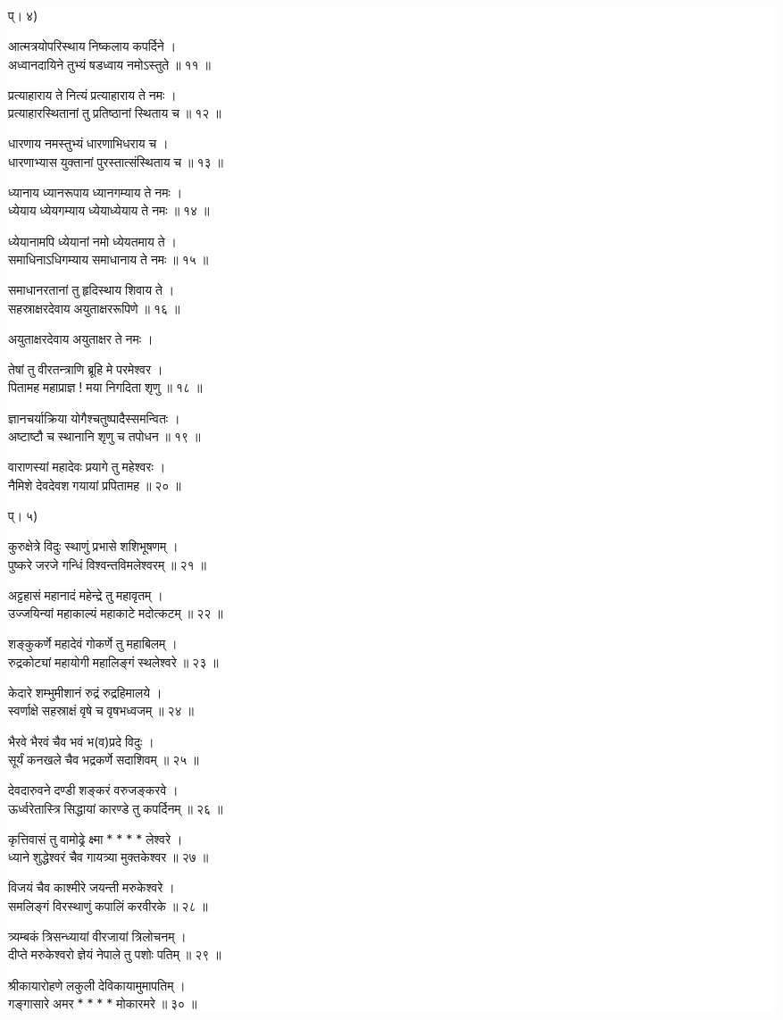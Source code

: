 प्। ४)  
  
आत्मत्रयोपरिस्थाय निष्कलाय कपर्दिने ।  
अध्वानदायिने तुभ्यं षडध्वाय नमोऽस्तुते ॥ ११ ॥  
  
प्रत्याहाराय ते नित्यं प्रत्याहाराय ते नमः ।  
प्रत्याहारस्थितानां तु प्रतिष्ठानां स्थिताय च ॥ १२ ॥  
  
धारणाय नमस्तुभ्यं धारणाभिधराय च ।  
धारणाभ्यास युक्तानां पुरस्तात्संस्थिताय च ॥ १३ ॥  
  
ध्यानाय ध्यानरूपाय ध्यानगम्याय ते नमः ।  
ध्येयाय ध्येयगम्याय ध्येयाध्येयाय ते नमः ॥ १४ ॥  
  
ध्येयानामपि ध्येयानां नमो ध्येयतमाय ते ।  
समाधिनाऽधिगम्याय समाधानाय ते नमः ॥ १५ ॥  
  
समाधानरतानां तु हृदिस्थाय शिवाय ते ।  
सहस्राक्षरदेवाय अयुताक्षररूपिणे ॥ १६ ॥  
  
अयुताक्षरदेवाय अयुताक्षर ते नमः ।  
  
तेषां तु वीरतन्त्राणि ब्रूहि मे परमेश्वर ।  
पितामह महाप्राज्ञ ! मया निगदिता शृणु ॥ १८ ॥  
  
ज्ञानचर्याक्रिया योगैश्चतुष्पादैस्समन्वितः ।  
अष्टाष्टौ च स्थानानि शृणु च तपोधन ॥ १९ ॥  
  
वाराणस्यां महादेवः प्रयागे तु महेश्वरः ।  
नैमिशे देवदेवश गयायां प्रपितामह ॥ २० ॥  
  
प्। ५)  
  
कुरुक्षेत्रे विदुः स्थाणुं प्रभासे शशिभूषणम् ।  
पुष्करे जरजे गन्धिं विश्वन्तविमलेश्वरम् ॥ २१ ॥  
  
अट्टहासं महानादं महेन्द्रे तु महावृतम् ।  
उज्जयिन्यां महाकाल्यं महाकाटे मदोत्कटम् ॥ २२ ॥  
  
शङ्कुकर्णे महादेवं गोकर्णे तु महाबिलम् ।  
रुद्रकोट्यां महायोगी महालिङ्गं स्थलेश्वरे ॥ २३ ॥  
  
केदारे शम्भुमीशानं रुद्रं रुद्रहिमालये ।  
स्वर्णाक्षे सहस्राक्षं वृषे च वृषभध्वजम् ॥ २४ ॥  
  
भैरवे भैरवं चैव भवं भ(व)प्रदे विदुः ।  
सूर्यं कनखले चैव भद्रकर्णे सदाशिवम् ॥ २५ ॥  
  
देवदारुवने दण्डी शङ्करं वरुजङ्करवे ।  
ऊर्ध्वरेतास्त्रि सिद्धायां कारण्डे तु कपर्दिनम् ॥ २६ ॥  
  
कृत्तिवासं तु वामोढ्रे क्ष्मा * * * * लेश्वरे ।  
ध्याने शुद्धेश्वरं चैव गायत्र्या मुक्तकेश्वर ॥ २७ ॥  
  
विजयं चैव काश्मीरे जयन्ती मरुकेश्वरे ।  
समलिङ्गं विरस्थाणुं कपालिं करवीरके ॥ २८ ॥  
  
त्र्यम्बकं त्रिसन्ध्यायां वीरजायां त्रिलोचनम् ।  
दीप्ते मरुकेश्वरो ज्ञेयं नेपाले तु पशोः पतिम् ॥ २९ ॥  
  
श्रीकायारोहणे लकुली देविकायामुमापतिम् ।  
गङ्गासारे अमर * * * * मोकारमरे ॥ ३० ॥  
  